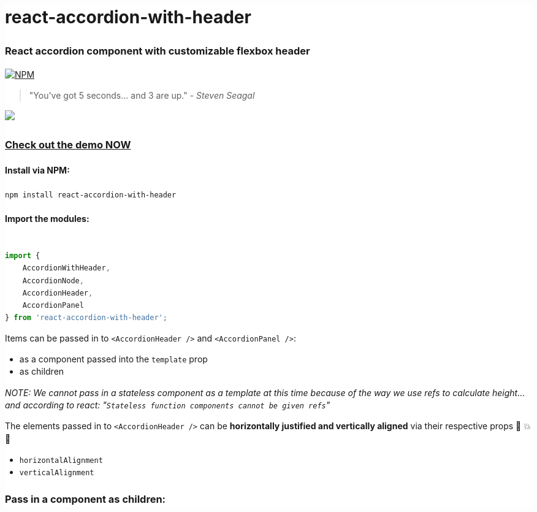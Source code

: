 # react-accordion-with-header

### React accordion component with customizable flexbox header 

[![NPM](https://nodei.co/npm/react-accordion-with-header.png?downloads=true)](https://nodei.co/npm/react-accordion-with-header?downloads=true)

> "You've got 5 seconds... and 3 are up." - *Steven Seagal*


<img src="https://d17oy1vhnax1f7.cloudfront.net/items/451P2l3x1O070C1X3J39/Screen%20Recording%202016-09-23%20at%2011.35%20PM.gif" width="600" />

### [Check out the demo NOW](https://jforaker.github.io/react-accordion-with-header)

#### Install via NPM:

```
npm install react-accordion-with-header
```

#### Import the modules:

```javascript

import {
    AccordionWithHeader,
    AccordionNode,
    AccordionHeader,
    AccordionPanel
} from 'react-accordion-with-header';

```

Items can be passed in to `<AccordionHeader />` and `<AccordionPanel />`:

- as a component passed into the `template` prop
- as children  

*NOTE: We cannot pass in a stateless component as a template at this time because of the way we use refs to calculate height... and according to react: "`Stateless function components cannot be given refs`"* 


The elements passed in to `<AccordionHeader />` can be **horizontally justified and vertically aligned** via their respective props 
:tada: :boom: :beers:  
 
- `horizontalAlignment`
- `verticalAlignment`


### Pass in a component as children:
